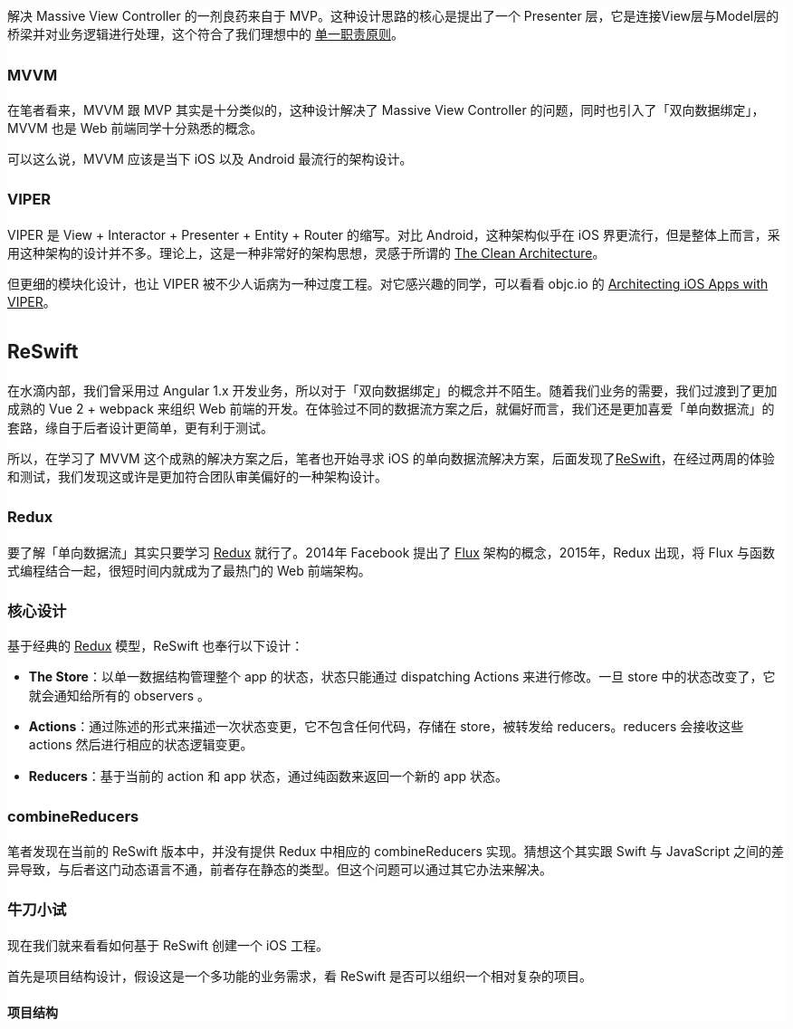 解决 Massive View Controller 的一剂良药来自于 MVP。这种设计思路的核心是提出了一个 Presenter 层，它是连接View层与Model层的桥梁并对业务逻辑进行处理，这个符合了我们理想中的 [单一职责原则](https://en.wikipedia.org/wiki/Single_responsibility_principle)。

### MVVM

在笔者看来，MVVM 跟 MVP 其实是十分类似的，这种设计解决了 Massive View Controller 的问题，同时也引入了「双向数据绑定」，MVVM 也是 Web 前端同学十分熟悉的概念。

可以这么说，MVVM 应该是当下 iOS 以及 Android 最流行的架构设计。

### VIPER

VIPER 是 View + Interactor + Presenter + Entity + Router 的缩写。对比 Android，这种架构似乎在 iOS 界更流行，但是整体上而言，采用这种架构的设计并不多。理论上，这是一种非常好的架构思想，灵感于所谓的 [The Clean Architecture](https://8thlight.com/blog/uncle-bob/2012/08/13/the-clean-architecture.html)。

但更细的模块化设计，也让 VIPER 被不少人诟病为一种过度工程。对它感兴趣的同学，可以看看 objc.io 的 [Architecting iOS Apps with VIPER](https://www.objc.io/issues/13-architecture/viper/)。

## ReSwift

在水滴内部，我们曾采用过 Angular 1.x 开发业务，所以对于「双向数据绑定」的概念并不陌生。随着我们业务的需要，我们过渡到了更加成熟的 Vue 2 + webpack 来组织 Web 前端的开发。在体验过不同的数据流方案之后，就偏好而言，我们还是更加喜爱「单向数据流」的套路，缘自于后者设计更简单，更有利于测试。

所以，在学习了 MVVM 这个成熟的解决方案之后，笔者也开始寻求 iOS 的单向数据流解决方案，后面发现了[ReSwift](http://reswift.github.io/ReSwift/master/)，在经过两周的体验和测试，我们发现这或许是更加符合团队审美偏好的一种架构设计。

### Redux

要了解「单向数据流」其实只要学习 [Redux](https://redux.js.org/docs/introduction/) 就行了。2014年 Facebook 提出了 [Flux](https://facebook.github.io/flux/) 架构的概念，2015年，Redux 出现，将 Flux 与函数式编程结合一起，很短时间内就成为了最热门的 Web 前端架构。 

### 核心设计

基于经典的 [Redux](https://redux.js.org/docs/introduction/) 模型，ReSwift 也奉行以下设计：

- **The Store**：以单一数据结构管理整个 app 的状态，状态只能通过 dispatching Actions 来进行修改。一旦 store 中的状态改变了，它就会通知给所有的 observers 。

- **Actions**：通过陈述的形式来描述一次状态变更，它不包含任何代码，存储在 store，被转发给 reducers。reducers 会接收这些 actions 然后进行相应的状态逻辑变更。

- **Reducers**：基于当前的 action 和 app 状态，通过纯函数来返回一个新的 app 状态。

### combineReducers

笔者发现在当前的 ReSwift 版本中，并没有提供 Redux 中相应的 combineReducers 实现。猜想这个其实跟 Swift 与 JavaScript 之间的差异导致，与后者这门动态语言不通，前者存在静态的类型。但这个问题可以通过其它办法来解决。

### 牛刀小试

现在我们就来看看如何基于 ReSwift 创建一个 iOS 工程。

首先是项目结构设计，假设这是一个多功能的业务需求，看 ReSwift 是否可以组织一个相对复杂的项目。

#### **项目结构**
